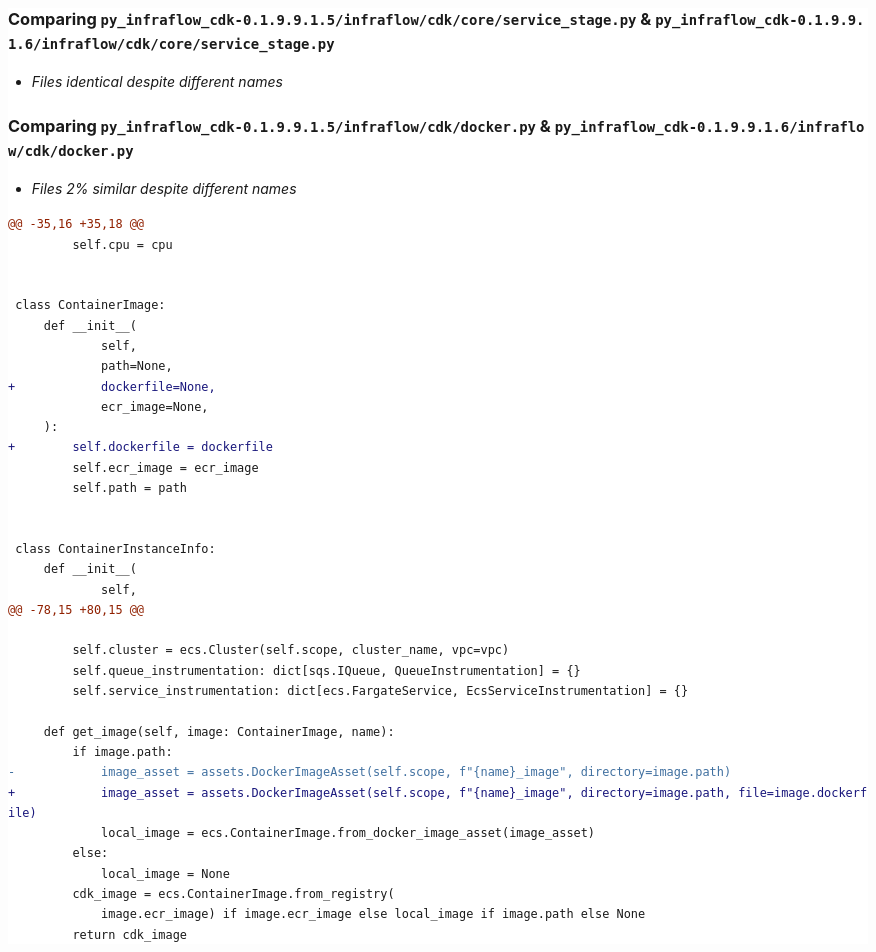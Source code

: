 ### Comparing `py_infraflow_cdk-0.1.9.9.1.5/infraflow/cdk/core/service_stage.py` & `py_infraflow_cdk-0.1.9.9.1.6/infraflow/cdk/core/service_stage.py`

 * *Files identical despite different names*

### Comparing `py_infraflow_cdk-0.1.9.9.1.5/infraflow/cdk/docker.py` & `py_infraflow_cdk-0.1.9.9.1.6/infraflow/cdk/docker.py`

 * *Files 2% similar despite different names*

```diff
@@ -35,16 +35,18 @@
         self.cpu = cpu
 
 
 class ContainerImage:
     def __init__(
             self,
             path=None,
+            dockerfile=None,
             ecr_image=None,
     ):
+        self.dockerfile = dockerfile
         self.ecr_image = ecr_image
         self.path = path
 
 
 class ContainerInstanceInfo:
     def __init__(
             self,
@@ -78,15 +80,15 @@
 
         self.cluster = ecs.Cluster(self.scope, cluster_name, vpc=vpc)
         self.queue_instrumentation: dict[sqs.IQueue, QueueInstrumentation] = {}
         self.service_instrumentation: dict[ecs.FargateService, EcsServiceInstrumentation] = {}
 
     def get_image(self, image: ContainerImage, name):
         if image.path:
-            image_asset = assets.DockerImageAsset(self.scope, f"{name}_image", directory=image.path)
+            image_asset = assets.DockerImageAsset(self.scope, f"{name}_image", directory=image.path, file=image.dockerfile)
             local_image = ecs.ContainerImage.from_docker_image_asset(image_asset)
         else:
             local_image = None
         cdk_image = ecs.ContainerImage.from_registry(
             image.ecr_image) if image.ecr_image else local_image if image.path else None
         return cdk_image
```
